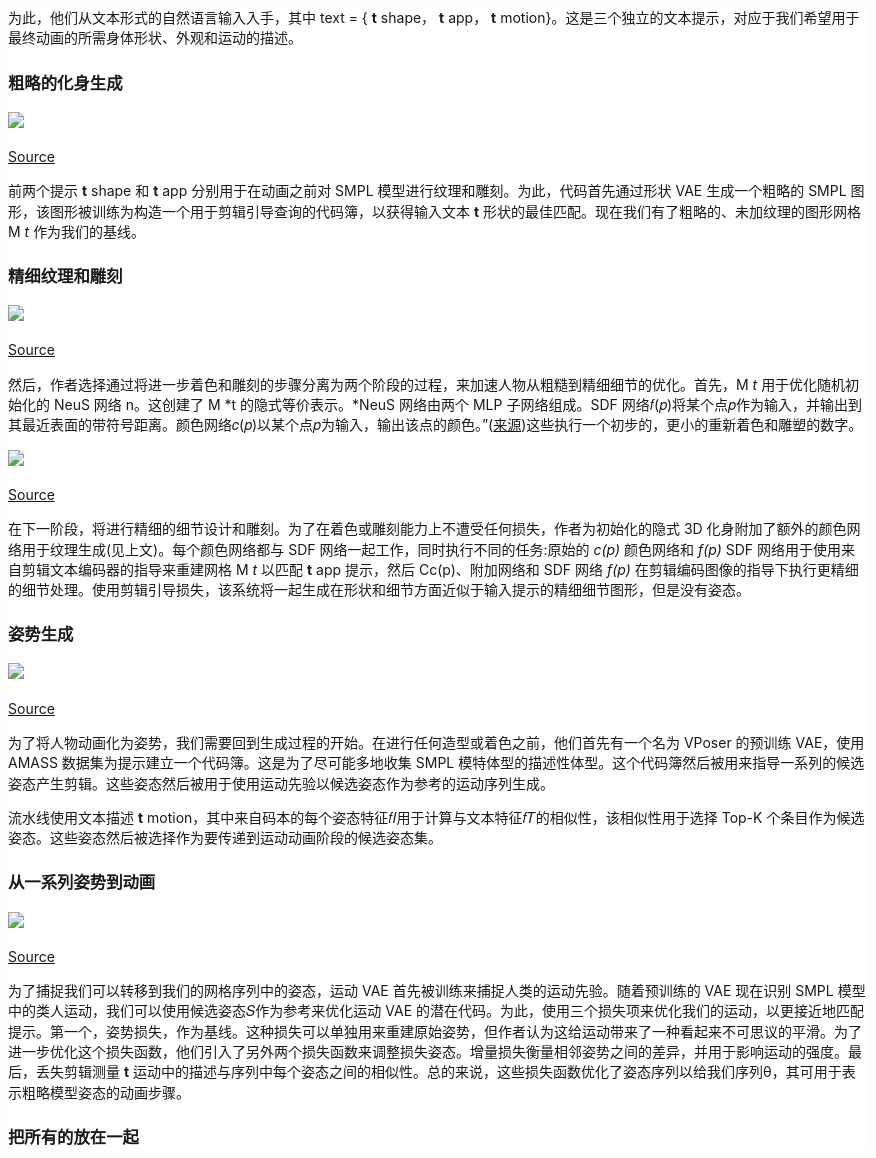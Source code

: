 为此，他们从文本形式的自然语言输入入手，其中 text = { **t** shape， **t** app， **t** motion}。这是三个独立的文本提示，对应于我们希望用于最终动画的所需身体形状、外观和运动的描述。

### 粗略的化身生成

![](../Images/2fef4db74b038c854f1ec6eec1ae1226.png)

[Source](https://arxiv.org/pdf/2205.08535.pdf)

前两个提示 **t** shape 和 **t** app 分别用于在动画之前对 SMPL 模型进行纹理和雕刻。为此，代码首先通过形状 VAE 生成一个粗略的 SMPL 图形，该图形被训练为构造一个用于剪辑引导查询的代码簿，以获得输入文本 **t** 形状的最佳匹配。现在我们有了粗略的、未加纹理的图形网格 M *t* 作为我们的基线。

### 精细纹理和雕刻

![](../Images/9671307a485fa18b1ba46563150f6397.png)

[Source](https://arxiv.org/pdf/2205.08535.pdf)

然后，作者选择通过将进一步着色和雕刻的步骤分离为两个阶段的过程，来加速人物从粗糙到精细细节的优化。首先，M *t* 用于优化随机初始化的 NeuS 网络 n。这创建了 M *t 的隐式等价表示。*NeuS 网络由两个 MLP 子网络组成。SDF 网络𝑓(𝑝)将某个点𝑝作为输入，并输出到其最近表面的带符号距离。颜色网络𝑐(𝑝)以某个点𝑝为输入，输出该点的颜色。”([来源](https://arxiv.org/pdf/2205.08535.pdf))这些执行一个初步的，更小的重新着色和雕塑的数字。

![](../Images/e382c58cd616e6c3701fae7f284bbf87.png)

[Source](https://arxiv.org/pdf/2205.08535.pdf)

在下一阶段，将进行精细的细节设计和雕刻。为了在着色或雕刻能力上不遭受任何损失，作者为初始化的隐式 3D 化身附加了额外的颜色网络用于纹理生成(见上文)。每个颜色网络都与 SDF 网络一起工作，同时执行不同的任务:原始的 *c(p)* 颜色网络和 *f(p)* SDF 网络用于使用来自剪辑文本编码器的指导来重建网格 M *t* 以匹配 **t** app 提示，然后 Cc(p)、附加网络和 SDF 网络 *f(p)* 在剪辑编码图像的指导下执行更精细的细节处理。使用剪辑引导损失，该系统将一起生成在形状和细节方面近似于输入提示的精细细节图形，但是没有姿态。

### 姿势生成

![](../Images/b5059555b50880615b6928819ba88e8c.png)

[Source](https://arxiv.org/pdf/2205.08535.pdf)

为了将人物动画化为姿势，我们需要回到生成过程的开始。在进行任何造型或着色之前，他们首先有一个名为 VPoser 的预训练 VAE，使用 AMASS 数据集为提示建立一个代码簿。这是为了尽可能多地收集 SMPL 模特体型的描述性体型。这个代码簿然后被用来指导一系列的候选姿态产生剪辑。这些姿态然后被用于使用运动先验以候选姿态作为参考的运动序列生成。

流水线使用文本描述 **t** motion，其中来自码本的每个姿态特征𝑓𝐼用于计算与文本特征𝑓𝑇的相似性，该相似性用于选择 Top-K 个条目作为候选姿态。这些姿态然后被选择作为要传递到运动动画阶段的候选姿态集。

### 从一系列姿势到动画

![](../Images/367a99f1d1a88eb7d7f25e38f0384864.png)

[Source](https://arxiv.org/pdf/2205.08535.pdf)

为了捕捉我们可以转移到我们的网格序列中的姿态，运动 VAE 首先被训练来捕捉人类的运动先验。随着预训练的 VAE 现在识别 SMPL 模型中的类人运动，我们可以使用候选姿态𝑆作为参考来优化运动 VAE 的潜在代码。为此，使用三个损失项来优化我们的运动，以更接近地匹配提示。第一个，姿势损失，作为基线。这种损失可以单独用来重建原始姿势，但作者认为这给运动带来了一种看起来不可思议的平滑。为了进一步优化这个损失函数，他们引入了另外两个损失函数来调整损失姿态。增量损失衡量相邻姿势之间的差异，并用于影响运动的强度。最后，丢失剪辑测量 **t** 运动中的描述与序列中每个姿态之间的相似性。总的来说，这些损失函数优化了姿态序列以给我们序列θ，其可用于表示粗略模型姿态的动画步骤。

### 把所有的放在一起
